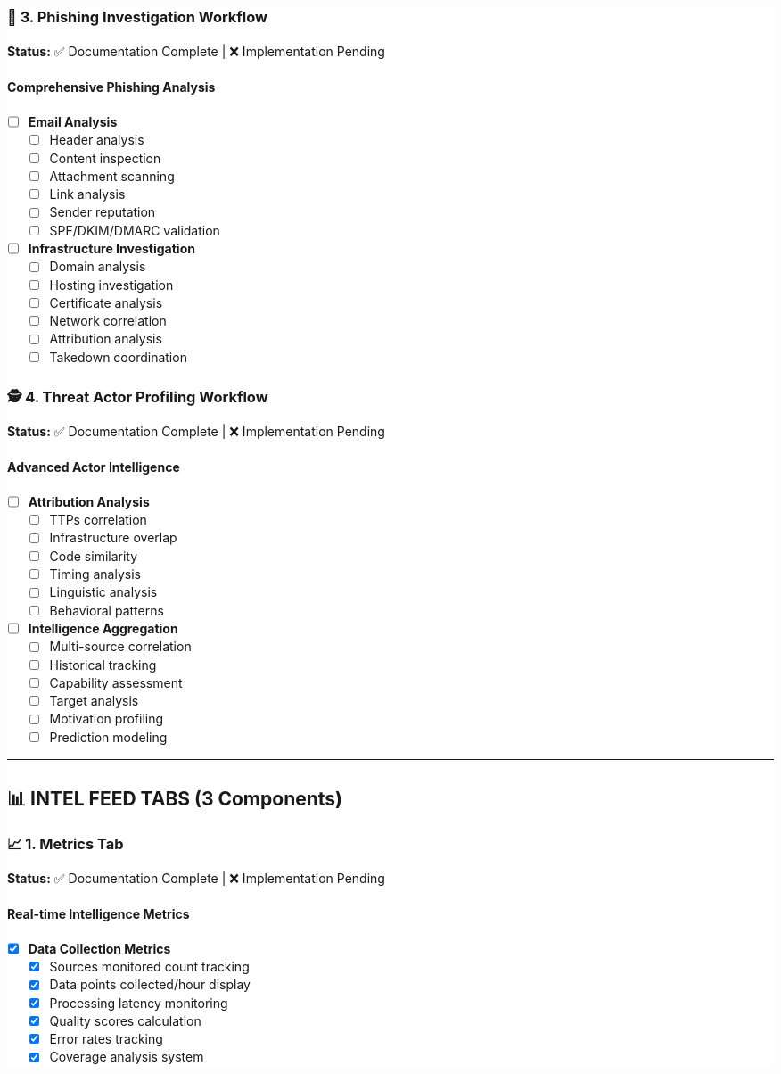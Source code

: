 ### 🎣 **3. Phishing Investigation Workflow**
**Status:** ✅ Documentation Complete | ❌ Implementation Pending

#### **Comprehensive Phishing Analysis**
- [ ] **Email Analysis**
  - [ ] Header analysis
  - [ ] Content inspection
  - [ ] Attachment scanning
  - [ ] Link analysis
  - [ ] Sender reputation
  - [ ] SPF/DKIM/DMARC validation

- [ ] **Infrastructure Investigation**
  - [ ] Domain analysis
  - [ ] Hosting investigation
  - [ ] Certificate analysis
  - [ ] Network correlation
  - [ ] Attribution analysis
  - [ ] Takedown coordination

### 🕵️ **4. Threat Actor Profiling Workflow**
**Status:** ✅ Documentation Complete | ❌ Implementation Pending

#### **Advanced Actor Intelligence**
- [ ] **Attribution Analysis**
  - [ ] TTPs correlation
  - [ ] Infrastructure overlap
  - [ ] Code similarity
  - [ ] Timing analysis
  - [ ] Linguistic analysis
  - [ ] Behavioral patterns

- [ ] **Intelligence Aggregation**
  - [ ] Multi-source correlation
  - [ ] Historical tracking
  - [ ] Capability assessment
  - [ ] Target analysis
  - [ ] Motivation profiling
  - [ ] Prediction modeling

---

## 📊 **INTEL FEED TABS (3 Components)**

### 📈 **1. Metrics Tab**
**Status:** ✅ Documentation Complete | ❌ Implementation Pending

#### **Real-time Intelligence Metrics**
- [x] **Data Collection Metrics**
  - [x] Sources monitored count tracking
  - [x] Data points collected/hour display
  - [x] Processing latency monitoring
  - [x] Quality scores calculation
  - [x] Error rates tracking
  - [x] Coverage analysis system
